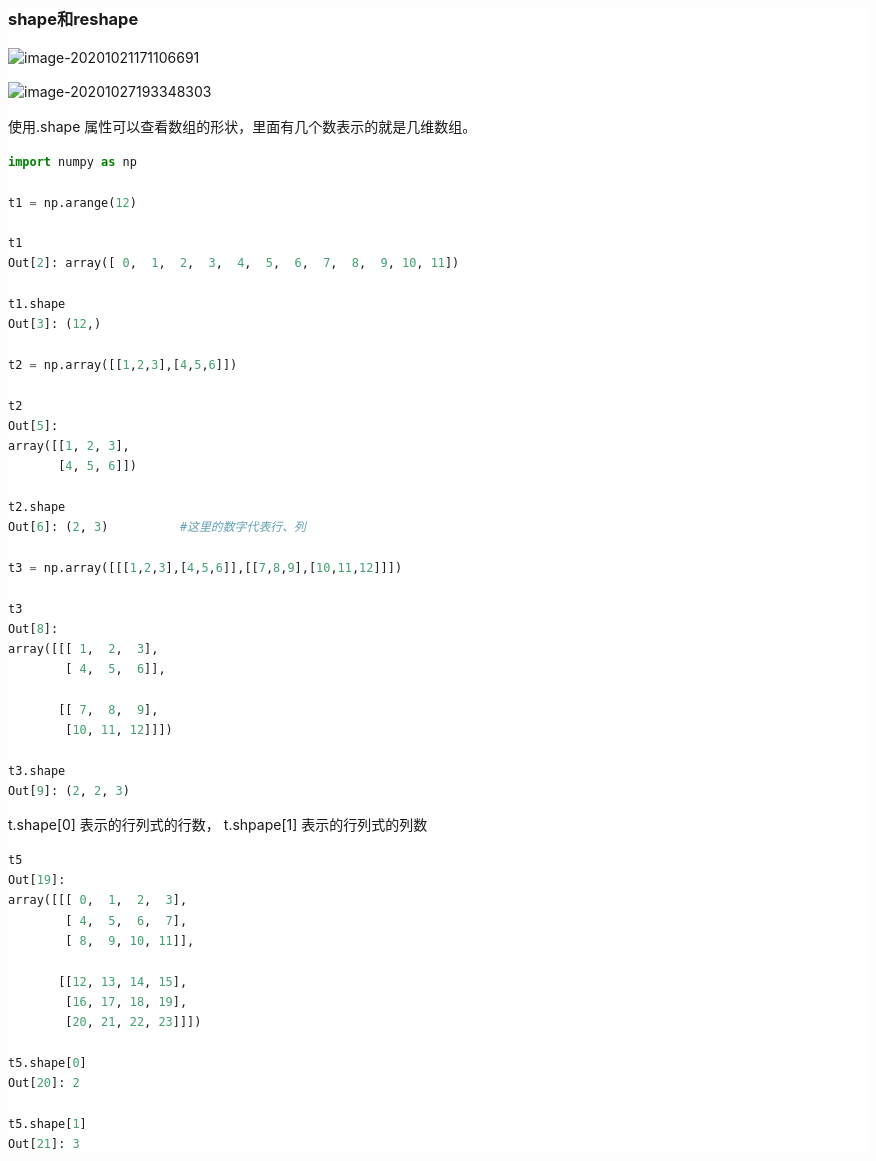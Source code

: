 ### shape和reshape

![image-20201021171106691](D:\任太帅的日常文件\研究生学习课程\深度学习笔记\pytorch学习笔记\笔记保存图片\image-20201021171106691.png)

![image-20201027193348303](D:\任太帅的日常文件\研究生学习课程\深度学习笔记\pytorch学习笔记\笔记保存图片\image-20201027193348303.png)

使用.shape   属性可以查看数组的形状，里面有几个数表示的就是几维数组。

```python
import numpy as np

t1 = np.arange(12)

t1
Out[2]: array([ 0,  1,  2,  3,  4,  5,  6,  7,  8,  9, 10, 11])

t1.shape
Out[3]: (12,)

t2 = np.array([[1,2,3],[4,5,6]])

t2
Out[5]: 
array([[1, 2, 3],
       [4, 5, 6]])

t2.shape
Out[6]: (2, 3)			#这里的数字代表行、列

t3 = np.array([[[1,2,3],[4,5,6]],[[7,8,9],[10,11,12]]])

t3
Out[8]: 
array([[[ 1,  2,  3],
        [ 4,  5,  6]],

       [[ 7,  8,  9],
        [10, 11, 12]]])

t3.shape
Out[9]: (2, 2, 3)
```

t.shape[0]   表示的行列式的行数， t.shpape[1]  表示的行列式的列数

```python
t5
Out[19]: 
array([[[ 0,  1,  2,  3],
        [ 4,  5,  6,  7],
        [ 8,  9, 10, 11]],

       [[12, 13, 14, 15],
        [16, 17, 18, 19],
        [20, 21, 22, 23]]])

t5.shape[0]
Out[20]: 2

t5.shape[1]
Out[21]: 3
```
